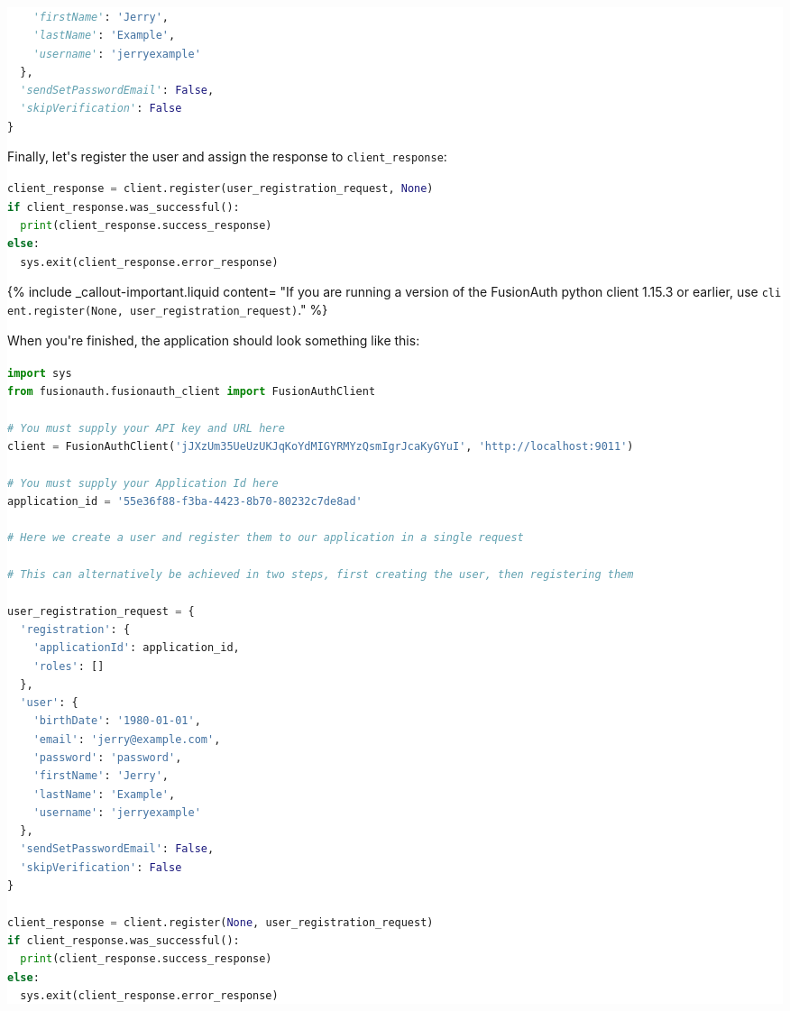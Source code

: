 ```python
    'firstName': 'Jerry',
    'lastName': 'Example',
    'username': 'jerryexample'
  },
  'sendSetPasswordEmail': False,
  'skipVerification': False
}
```

Finally, let's register the user and assign the response to `client_response`:

```python
client_response = client.register(user_registration_request, None)
if client_response.was_successful():
  print(client_response.success_response)
else:
  sys.exit(client_response.error_response)
```

{% include _callout-important.liquid content=
"If you are running a version of the FusionAuth python client 1.15.3 or earlier,
use ```client.register(None, user_registration_request)```."
%}

When you're finished, the application should look something like this:

```python
import sys
from fusionauth.fusionauth_client import FusionAuthClient

# You must supply your API key and URL here
client = FusionAuthClient('jJXzUm35UeUzUKJqKoYdMIGYRMYzQsmIgrJcaKyGYuI', 'http://localhost:9011')

# You must supply your Application Id here
application_id = '55e36f88-f3ba-4423-8b70-80232c7de8ad'

# Here we create a user and register them to our application in a single request

# This can alternatively be achieved in two steps, first creating the user, then registering them

user_registration_request = {
  'registration': {
    'applicationId': application_id,
    'roles': []
  },
  'user': {
    'birthDate': '1980-01-01',
    'email': 'jerry@example.com',
    'password': 'password',
    'firstName': 'Jerry',
    'lastName': 'Example',
    'username': 'jerryexample'
  },
  'sendSetPasswordEmail': False,
  'skipVerification': False
}

client_response = client.register(None, user_registration_request)
if client_response.was_successful():
  print(client_response.success_response)
else:
  sys.exit(client_response.error_response)
```
